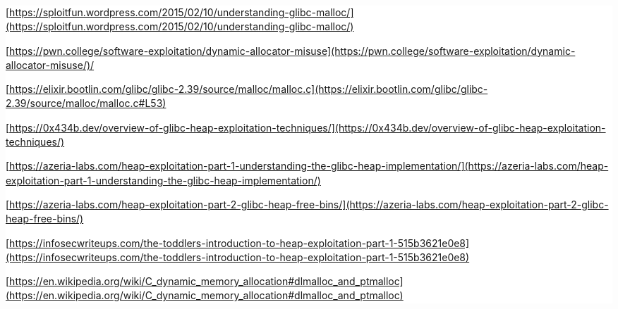 
[https://sploitfun.wordpress.com/2015/02/10/understanding-glibc-malloc/](https://sploitfun.wordpress.com/2015/02/10/understanding-glibc-malloc/)

[https://pwn.college/software-exploitation/dynamic-allocator-misuse](https://pwn.college/software-exploitation/dynamic-allocator-misuse/)/

[https://elixir.bootlin.com/glibc/glibc-2.39/source/malloc/malloc.c](https://elixir.bootlin.com/glibc/glibc-2.39/source/malloc/malloc.c#L53)

[https://0x434b.dev/overview-of-glibc-heap-exploitation-techniques/](https://0x434b.dev/overview-of-glibc-heap-exploitation-techniques/)

[https://azeria-labs.com/heap-exploitation-part-1-understanding-the-glibc-heap-implementation/](https://azeria-labs.com/heap-exploitation-part-1-understanding-the-glibc-heap-implementation/)

[https://azeria-labs.com/heap-exploitation-part-2-glibc-heap-free-bins/](https://azeria-labs.com/heap-exploitation-part-2-glibc-heap-free-bins/)

[https://infosecwriteups.com/the-toddlers-introduction-to-heap-exploitation-part-1-515b3621e0e8](https://infosecwriteups.com/the-toddlers-introduction-to-heap-exploitation-part-1-515b3621e0e8)

[https://en.wikipedia.org/wiki/C_dynamic_memory_allocation#dlmalloc_and_ptmalloc](https://en.wikipedia.org/wiki/C_dynamic_memory_allocation#dlmalloc_and_ptmalloc)
